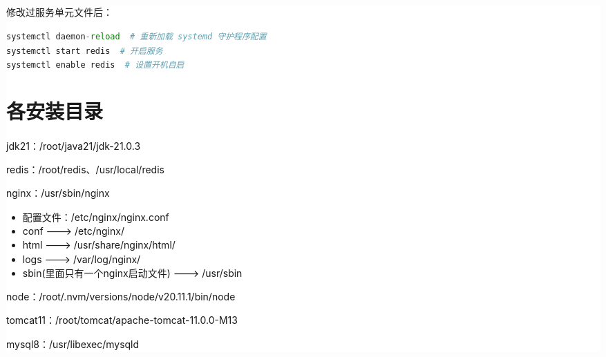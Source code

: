 修改过服务单元文件后：

```python
systemctl daemon-reload  # 重新加载 systemd 守护程序配置
systemctl start redis  # 开启服务
systemctl enable redis  # 设置开机自启
```

# 各安装目录

jdk21：/root/java21/jdk-21.0.3 

redis：/root/redis、/usr/local/redis

nginx：/usr/sbin/nginx

+ 配置文件：/etc/nginx/nginx.conf
+ conf ---> /etc/nginx/
+ html ---> /usr/share/nginx/html/
+ logs ---> /var/log/nginx/
+ sbin(里面只有一个nginx启动文件) ---> /usr/sbin

node：/root/.nvm/versions/node/v20.11.1/bin/node

tomcat11：/root/tomcat/apache-tomcat-11.0.0-M13

mysql8：/usr/libexec/mysqld
